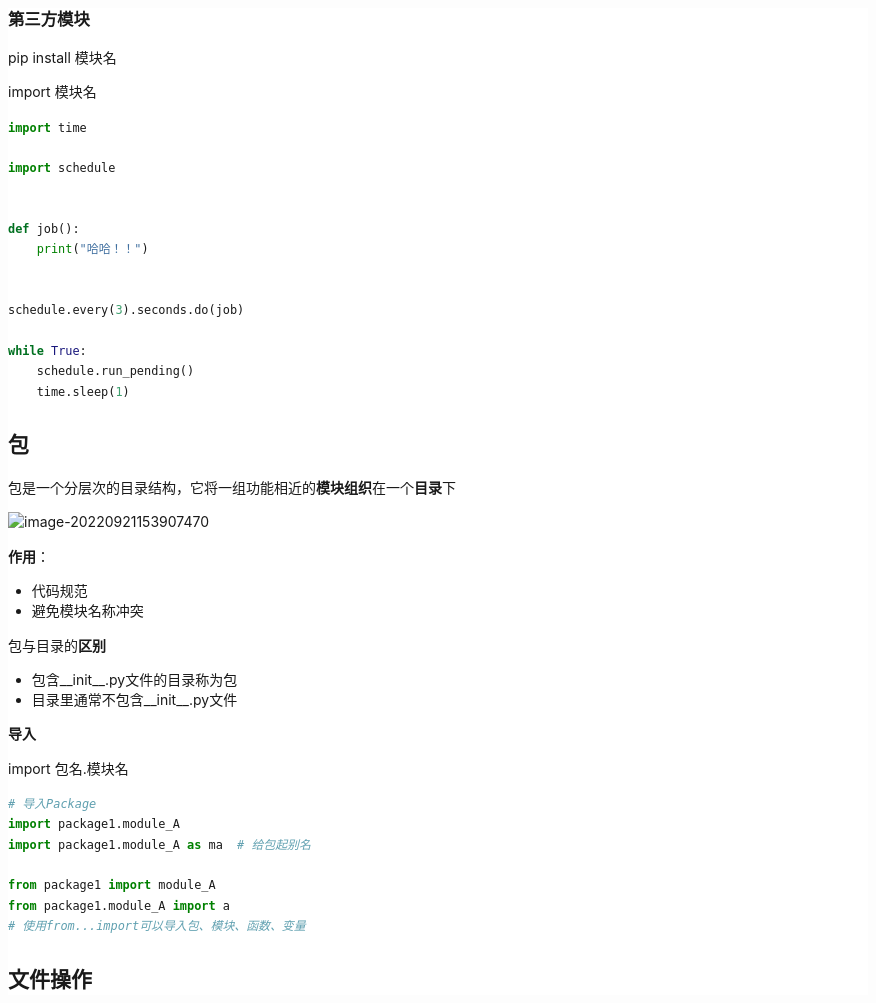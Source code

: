 ### 第三方模块

pip install 模块名

import 模块名

```python
import time

import schedule


def job():
    print("哈哈！！")


schedule.every(3).seconds.do(job)

while True:
    schedule.run_pending()
    time.sleep(1)

```

## 包

包是一个分层次的目录结构，它将一组功能相近的**模块组织**在一个**目录**下

![image-20220921153907470](https://raw.githubusercontent.com/Thea-wyj/pic/main/img/image-20220921153907470.png)

**作用**：

- 代码规范
- 避免模块名称冲突

包与目录的**区别**

- 包含\_\_init\_\_.py文件的目录称为包
- 目录里通常不包含\_\_init\_\_.py文件

**导入**

import 包名.模块名

```python
# 导入Package
import package1.module_A
import package1.module_A as ma  # 给包起别名

from package1 import module_A
from package1.module_A import a
# 使用from...import可以导入包、模块、函数、变量
```

## 文件操作
